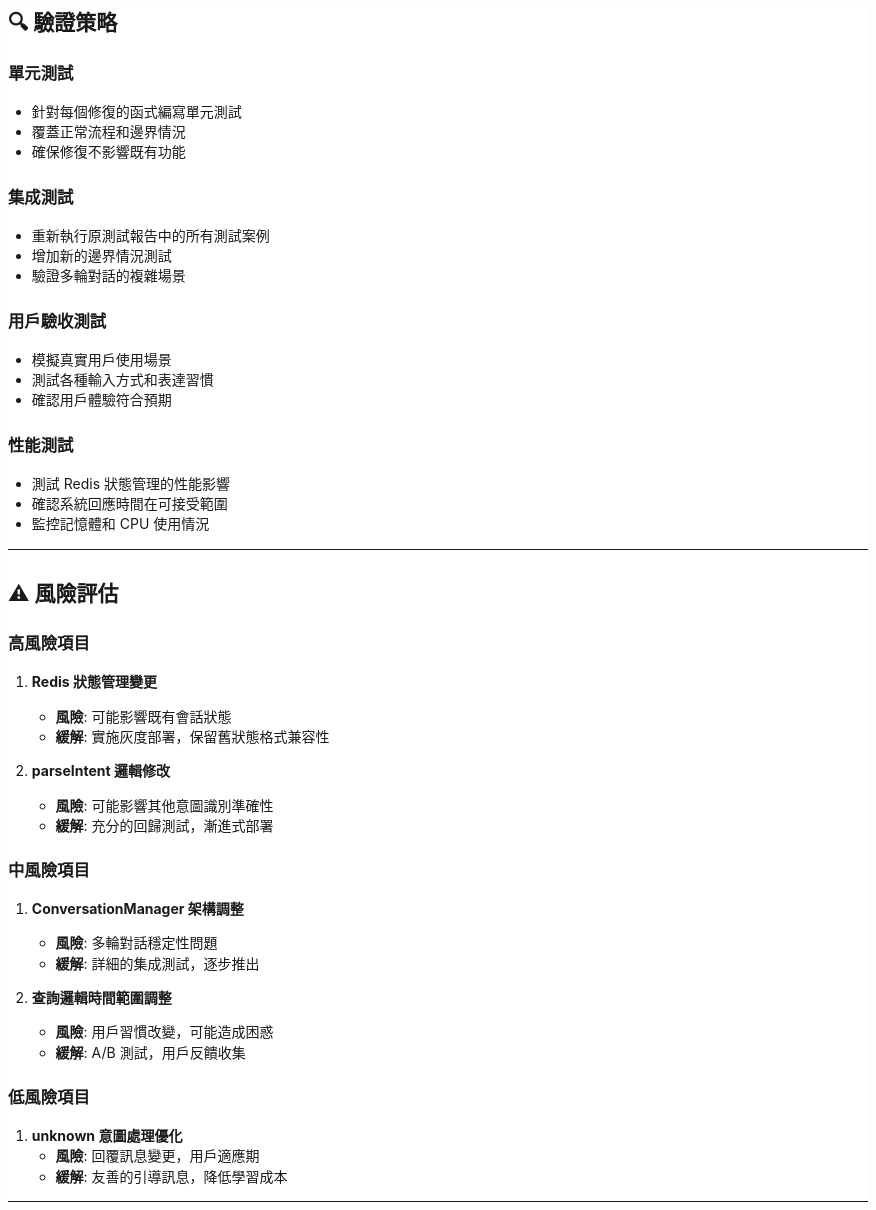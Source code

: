 
## 🔍 驗證策略

### 單元測試
- 針對每個修復的函式編寫單元測試
- 覆蓋正常流程和邊界情況
- 確保修復不影響既有功能

### 集成測試  
- 重新執行原測試報告中的所有測試案例
- 增加新的邊界情況測試
- 驗證多輪對話的複雜場景

### 用戶驗收測試
- 模擬真實用戶使用場景
- 測試各種輸入方式和表達習慣
- 確認用戶體驗符合預期

### 性能測試
- 測試 Redis 狀態管理的性能影響  
- 確認系統回應時間在可接受範圍
- 監控記憶體和 CPU 使用情況

---

## ⚠️ 風險評估

### 高風險項目

1. **Redis 狀態管理變更**
   - **風險**: 可能影響既有會話狀態
   - **緩解**: 實施灰度部署，保留舊狀態格式兼容性

2. **parseIntent 邏輯修改**
   - **風險**: 可能影響其他意圖識別準確性
   - **緩解**: 充分的回歸測試，漸進式部署

### 中風險項目

1. **ConversationManager 架構調整**
   - **風險**: 多輪對話穩定性問題
   - **緩解**: 詳細的集成測試，逐步推出

2. **查詢邏輯時間範圍調整**
   - **風險**: 用戶習慣改變，可能造成困惑
   - **緩解**: A/B 測試，用戶反饋收集

### 低風險項目

1. **unknown 意圖處理優化**
   - **風險**: 回覆訊息變更，用戶適應期
   - **緩解**: 友善的引導訊息，降低學習成本

---